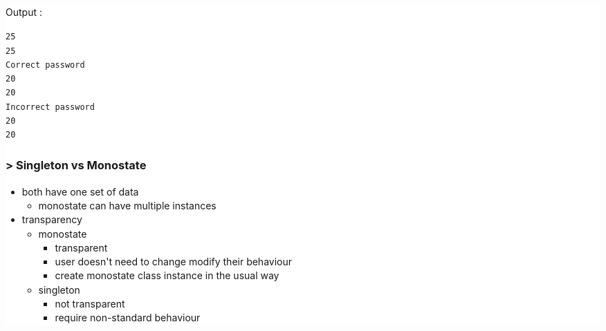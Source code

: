 ```cpp
```

Output :
```shell
25
25
Correct password
20
20
Incorrect password
20
20
```

### > Singleton vs Monostate
- both have one set of data
  - monostate can have multiple instances
- transparency
  - monostate
    - transparent
    - user doesn't need to change modify their behaviour
    - create monostate class instance in the usual way
  - singleton
    - not transparent
    - require non-standard behaviour